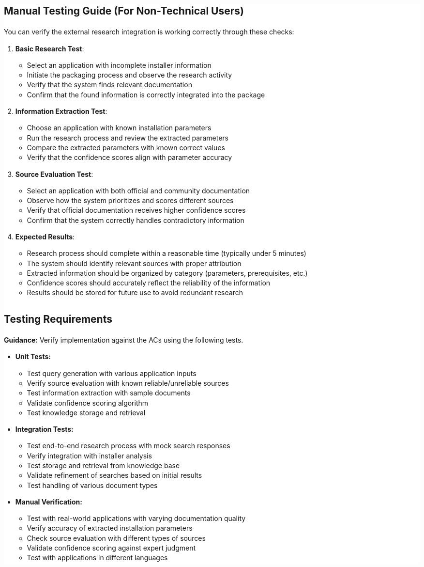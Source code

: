 ## Manual Testing Guide (For Non-Technical Users)

You can verify the external research integration is working correctly through these checks:

1. **Basic Research Test**:
   - Select an application with incomplete installer information
   - Initiate the packaging process and observe the research activity
   - Verify that the system finds relevant documentation
   - Confirm that the found information is correctly integrated into the package

2. **Information Extraction Test**:
   - Choose an application with known installation parameters
   - Run the research process and review the extracted parameters
   - Compare the extracted parameters with known correct values
   - Verify that the confidence scores align with parameter accuracy

3. **Source Evaluation Test**:
   - Select an application with both official and community documentation
   - Observe how the system prioritizes and scores different sources
   - Verify that official documentation receives higher confidence scores
   - Confirm that the system correctly handles contradictory information

4. **Expected Results**:
   - Research process should complete within a reasonable time (typically under 5 minutes)
   - The system should identify relevant sources with proper attribution
   - Extracted information should be organized by category (parameters, prerequisites, etc.)
   - Confidence scores should accurately reflect the reliability of the information
   - Results should be stored for future use to avoid redundant research

## Testing Requirements

**Guidance:** Verify implementation against the ACs using the following tests.

- **Unit Tests:** 
  - Test query generation with various application inputs
  - Verify source evaluation with known reliable/unreliable sources
  - Test information extraction with sample documents
  - Validate confidence scoring algorithm
  - Test knowledge storage and retrieval

- **Integration Tests:** 
  - Test end-to-end research process with mock search responses
  - Verify integration with installer analysis
  - Test storage and retrieval from knowledge base
  - Validate refinement of searches based on initial results
  - Test handling of various document types

- **Manual Verification:** 
  - Test with real-world applications with varying documentation quality
  - Verify accuracy of extracted installation parameters
  - Check source evaluation with different types of sources
  - Validate confidence scoring against expert judgment
  - Test with applications in different languages
